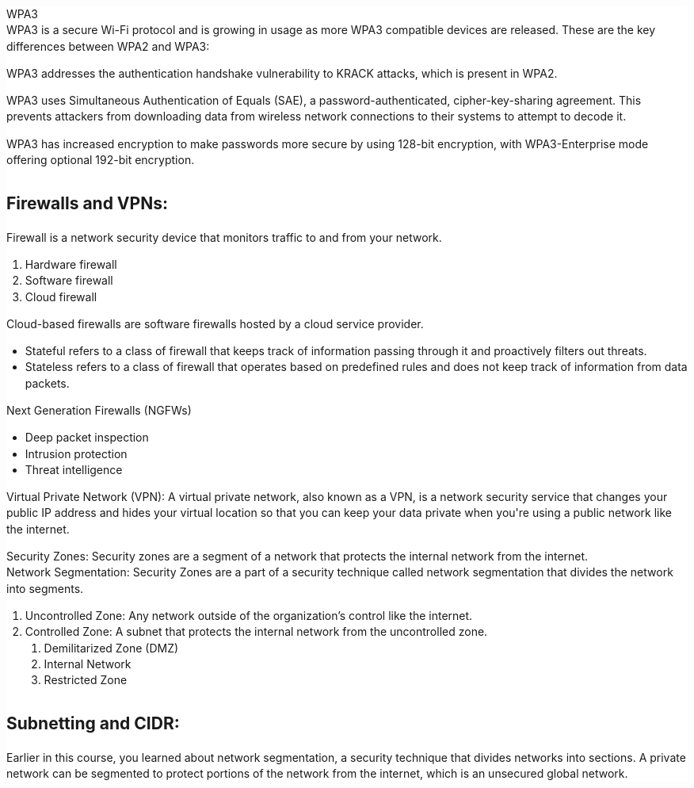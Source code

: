 WPA3  
WPA3 is a secure Wi-Fi protocol and is growing in usage as more WPA3 compatible devices are released. These are the key differences between WPA2 and WPA3:

WPA3 addresses the authentication handshake vulnerability to KRACK attacks, which is present in WPA2. 

WPA3 uses Simultaneous Authentication of Equals (SAE), a password-authenticated, cipher-key-sharing agreement. This prevents attackers from downloading data from wireless network connections to their systems to attempt to decode it.

WPA3 has increased encryption to make passwords more secure  by using 128-bit encryption, with WPA3-Enterprise mode offering optional 192-bit encryption.

## Firewalls and VPNs:

Firewall is a network security device that monitors traffic to and from your network. 

1. Hardware firewall  
2. Software firewall  
3. Cloud firewall

Cloud-based firewalls are software firewalls hosted by a cloud service provider. 

* Stateful refers to a class of firewall that keeps track of information passing through it and proactively filters out threats.   
* Stateless refers to a class of firewall that operates based on predefined rules and does not keep track of information from data packets.

Next Generation Firewalls (NGFWs)

* Deep packet inspection  
* Intrusion protection  
* Threat intelligence

Virtual Private Network (VPN): A virtual private network, also known as a VPN, is a network security service that changes your public IP address and hides your virtual location so that you can keep your data private when you're using a public network like the internet.

Security Zones: Security zones are a segment of a network that protects the internal network from the internet.  
Network Segmentation: Security Zones are a part of a security technique called network segmentation that divides the network into segments.

1. Uncontrolled Zone: Any network outside of the organization’s control like the internet.   
2. Controlled Zone: A subnet that protects the internal network from the uncontrolled zone.   
   1. Demilitarized Zone (DMZ)  
   2. Internal Network  
   3. Restricted Zone

## Subnetting and CIDR:

Earlier in this course, you learned about network segmentation, a security technique that divides networks into sections. A private network can be segmented to protect portions of the network from the internet, which is an unsecured global network. 
